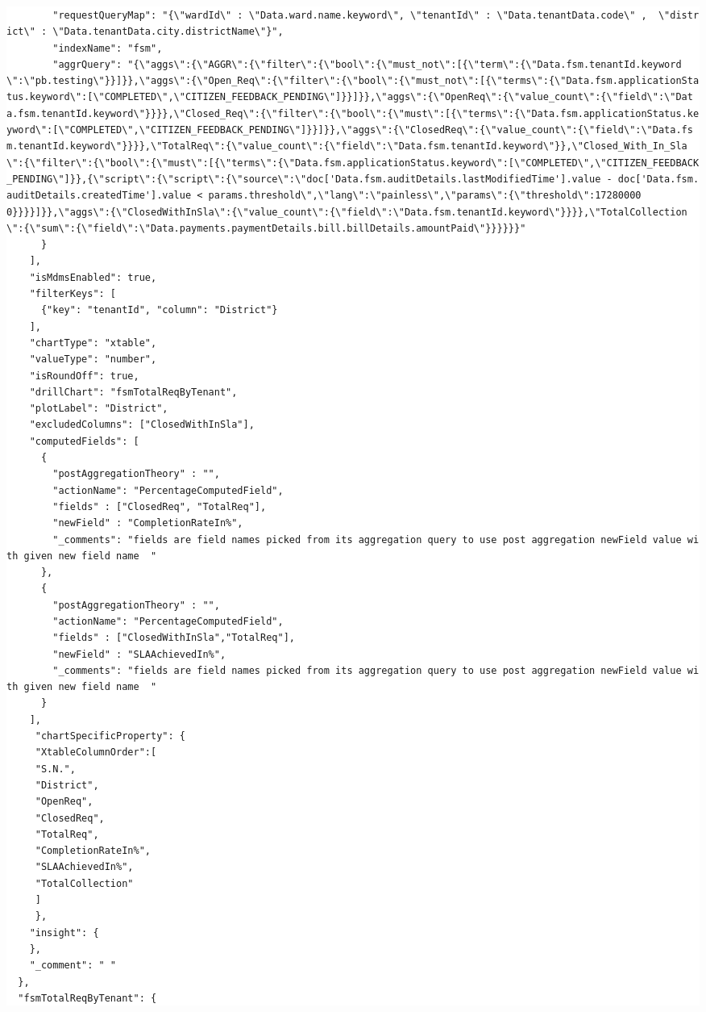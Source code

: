 ```
        "requestQueryMap": "{\"wardId\" : \"Data.ward.name.keyword\", \"tenantId\" : \"Data.tenantData.code\" ,  \"district\" : \"Data.tenantData.city.districtName\"}",
        "indexName": "fsm",
        "aggrQuery": "{\"aggs\":{\"AGGR\":{\"filter\":{\"bool\":{\"must_not\":[{\"term\":{\"Data.fsm.tenantId.keyword\":\"pb.testing\"}}]}},\"aggs\":{\"Open_Req\":{\"filter\":{\"bool\":{\"must_not\":[{\"terms\":{\"Data.fsm.applicationStatus.keyword\":[\"COMPLETED\",\"CITIZEN_FEEDBACK_PENDING\"]}}]}},\"aggs\":{\"OpenReq\":{\"value_count\":{\"field\":\"Data.fsm.tenantId.keyword\"}}}},\"Closed_Req\":{\"filter\":{\"bool\":{\"must\":[{\"terms\":{\"Data.fsm.applicationStatus.keyword\":[\"COMPLETED\",\"CITIZEN_FEEDBACK_PENDING\"]}}]}},\"aggs\":{\"ClosedReq\":{\"value_count\":{\"field\":\"Data.fsm.tenantId.keyword\"}}}},\"TotalReq\":{\"value_count\":{\"field\":\"Data.fsm.tenantId.keyword\"}},\"Closed_With_In_Sla\":{\"filter\":{\"bool\":{\"must\":[{\"terms\":{\"Data.fsm.applicationStatus.keyword\":[\"COMPLETED\",\"CITIZEN_FEEDBACK_PENDING\"]}},{\"script\":{\"script\":{\"source\":\"doc['Data.fsm.auditDetails.lastModifiedTime'].value - doc['Data.fsm.auditDetails.createdTime'].value < params.threshold\",\"lang\":\"painless\",\"params\":{\"threshold\":172800000}}}}]}},\"aggs\":{\"ClosedWithInSla\":{\"value_count\":{\"field\":\"Data.fsm.tenantId.keyword\"}}}},\"TotalCollection\":{\"sum\":{\"field\":\"Data.payments.paymentDetails.bill.billDetails.amountPaid\"}}}}}}"
      }
    ],
    "isMdmsEnabled": true,
    "filterKeys": [
      {"key": "tenantId", "column": "District"}
    ],
    "chartType": "xtable",
    "valueType": "number",
    "isRoundOff": true,
    "drillChart": "fsmTotalReqByTenant",
    "plotLabel": "District",
    "excludedColumns": ["ClosedWithInSla"],
    "computedFields": [
      {
        "postAggregationTheory" : "",
        "actionName": "PercentageComputedField",
        "fields" : ["ClosedReq", "TotalReq"],
        "newField" : "CompletionRateIn%",
        "_comments": "fields are field names picked from its aggregation query to use post aggregation newField value with given new field name  "
      },
      {
        "postAggregationTheory" : "",
        "actionName": "PercentageComputedField",
        "fields" : ["ClosedWithInSla","TotalReq"],
        "newField" : "SLAAchievedIn%",
        "_comments": "fields are field names picked from its aggregation query to use post aggregation newField value with given new field name  "
      }
    ],
     "chartSpecificProperty": {
     "XtableColumnOrder":[
     "S.N.",
     "District",
     "OpenReq",
     "ClosedReq",
     "TotalReq",
     "CompletionRateIn%",
     "SLAAchievedIn%",
     "TotalCollection"
     ]
     },
    "insight": {
    },
    "_comment": " "
  },
  "fsmTotalReqByTenant": {
```